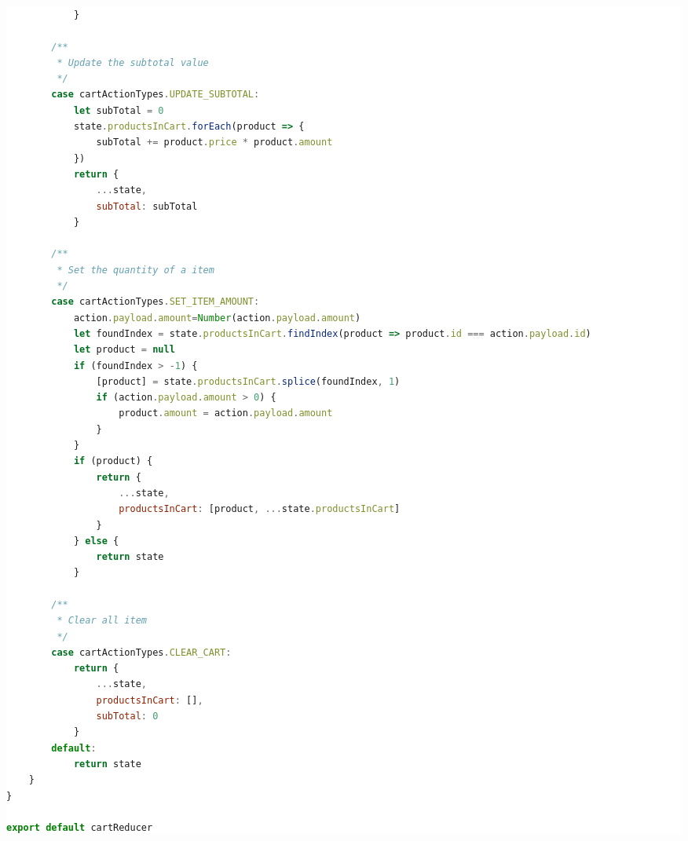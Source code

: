 ```javascript
            }

        /**
         * Update the subtotal value
         */
        case cartActionTypes.UPDATE_SUBTOTAL:
            let subTotal = 0
            state.productsInCart.forEach(product => {
                subTotal += product.price * product.amount
            })
            return {
                ...state,
                subTotal: subTotal
            }

        /**
         * Set the quantity of a item
         */
        case cartActionTypes.SET_ITEM_AMOUNT:
            action.payload.amount=Number(action.payload.amount)
            let foundIndex = state.productsInCart.findIndex(product => product.id === action.payload.id)
            let product = null
            if (foundIndex > -1) {
                [product] = state.productsInCart.splice(foundIndex, 1)
                if (action.payload.amount > 0) {
                    product.amount = action.payload.amount
                }
            }
            if (product) {
                return {
                    ...state,
                    productsInCart: [product, ...state.productsInCart]
                }
            } else {
                return state
            }

        /**
         * Clear all item
         */
        case cartActionTypes.CLEAR_CART:
            return {
                ...state,
                productsInCart: [],
                subTotal: 0
            }
        default:
            return state
    }
}

export default cartReducer
```
